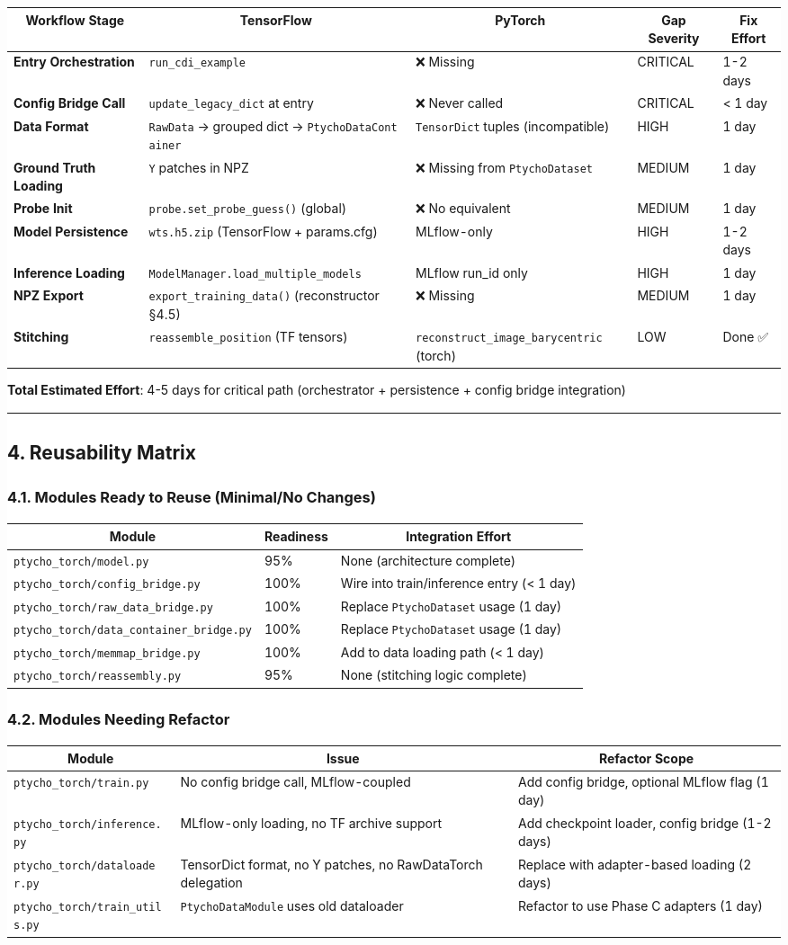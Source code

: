 | Workflow Stage | TensorFlow | PyTorch | Gap Severity | Fix Effort |
|----------------|------------|---------|--------------|------------|
| **Entry Orchestration** | `run_cdi_example` | ❌ Missing | CRITICAL | 1-2 days |
| **Config Bridge Call** | `update_legacy_dict` at entry | ❌ Never called | CRITICAL | < 1 day |
| **Data Format** | `RawData` → grouped dict → `PtychoDataContainer` | `TensorDict` tuples (incompatible) | HIGH | 1 day |
| **Ground Truth Loading** | `Y` patches in NPZ | ❌ Missing from `PtychoDataset` | MEDIUM | 1 day |
| **Probe Init** | `probe.set_probe_guess()` (global) | ❌ No equivalent | MEDIUM | 1 day |
| **Model Persistence** | `wts.h5.zip` (TensorFlow + params.cfg) | MLflow-only | HIGH | 1-2 days |
| **Inference Loading** | `ModelManager.load_multiple_models` | MLflow run_id only | HIGH | 1 day |
| **NPZ Export** | `export_training_data()` (reconstructor §4.5) | ❌ Missing | MEDIUM | 1 day |
| **Stitching** | `reassemble_position` (TF tensors) | `reconstruct_image_barycentric` (torch) | LOW | Done ✅ |

**Total Estimated Effort**: 4-5 days for critical path (orchestrator + persistence + config bridge integration)

---

## 4. Reusability Matrix

### 4.1. Modules Ready to Reuse (Minimal/No Changes)

| Module | Readiness | Integration Effort |
|--------|-----------|-------------------|
| `ptycho_torch/model.py` | 95% | None (architecture complete) |
| `ptycho_torch/config_bridge.py` | 100% | Wire into train/inference entry (< 1 day) |
| `ptycho_torch/raw_data_bridge.py` | 100% | Replace `PtychoDataset` usage (1 day) |
| `ptycho_torch/data_container_bridge.py` | 100% | Replace `PtychoDataset` usage (1 day) |
| `ptycho_torch/memmap_bridge.py` | 100% | Add to data loading path (< 1 day) |
| `ptycho_torch/reassembly.py` | 95% | None (stitching logic complete) |

### 4.2. Modules Needing Refactor

| Module | Issue | Refactor Scope |
|--------|-------|---------------|
| `ptycho_torch/train.py` | No config bridge call, MLflow-coupled | Add config bridge, optional MLflow flag (1 day) |
| `ptycho_torch/inference.py` | MLflow-only loading, no TF archive support | Add checkpoint loader, config bridge (1-2 days) |
| `ptycho_torch/dataloader.py` | TensorDict format, no Y patches, no RawDataTorch delegation | Replace with adapter-based loading (2 days) |
| `ptycho_torch/train_utils.py` | `PtychoDataModule` uses old dataloader | Refactor to use Phase C adapters (1 day) |
